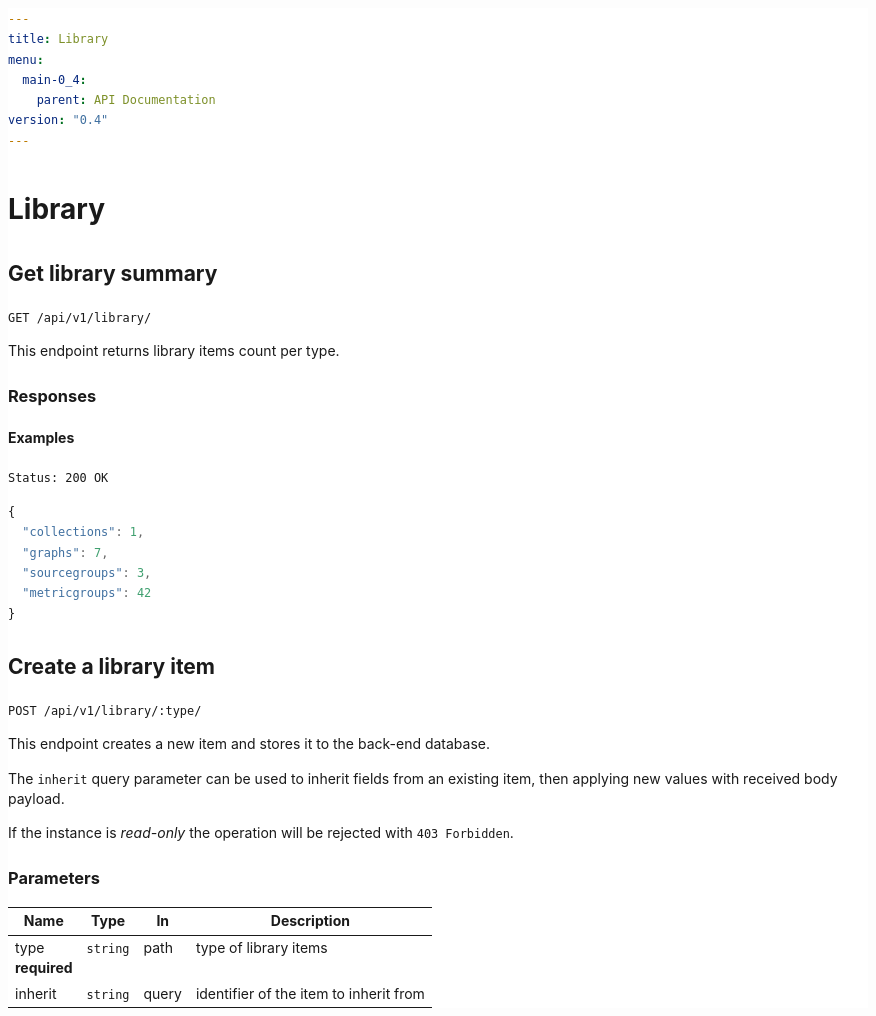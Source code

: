 ```yaml
---
title: Library
menu:
  main-0_4:
    parent: API Documentation
version: "0.4"
---
```


# Library

## Get library summary

```
GET /api/v1/library/
```

This endpoint returns library items count per type.

### Responses


#### Examples

```headers
Status: 200 OK
```
```javascript
{
  "collections": 1,
  "graphs": 7,
  "sourcegroups": 3,
  "metricgroups": 42
}
```
## Create a library item

```
POST /api/v1/library/:type/
```

This endpoint creates a new item and stores it to the back-end database.

The `inherit` query parameter can be used to inherit fields from an existing item, then applying new values with
received body payload.

If the instance is *read-only* the operation will be rejected with `403 Forbidden`.

### Parameters

| Name | Type | In | Description |
| --- | --- | --- | --- |
| type<br>**required** | `string` | path | type of library items |
| inherit | `string` | query | identifier of the item to inherit from |
